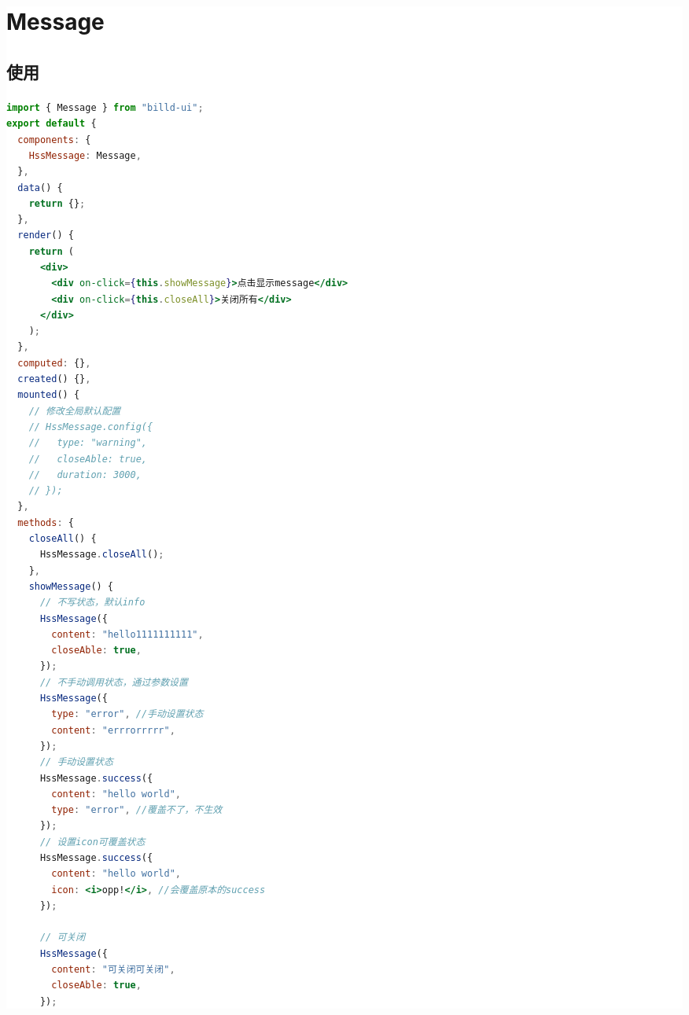# Message

## 使用

```jsx
import { Message } from "billd-ui";
export default {
  components: {
    HssMessage: Message,
  },
  data() {
    return {};
  },
  render() {
    return (
      <div>
        <div on-click={this.showMessage}>点击显示message</div>
        <div on-click={this.closeAll}>关闭所有</div>
      </div>
    );
  },
  computed: {},
  created() {},
  mounted() {
    // 修改全局默认配置
    // HssMessage.config({
    //   type: "warning",
    //   closeAble: true,
    //   duration: 3000,
    // });
  },
  methods: {
    closeAll() {
      HssMessage.closeAll();
    },
    showMessage() {
      // 不写状态，默认info
      HssMessage({
        content: "hello1111111111",
        closeAble: true,
      });
      // 不手动调用状态，通过参数设置
      HssMessage({
        type: "error", //手动设置状态
        content: "errrorrrrr",
      });
      // 手动设置状态
      HssMessage.success({
        content: "hello world",
        type: "error", //覆盖不了，不生效
      });
      // 设置icon可覆盖状态
      HssMessage.success({
        content: "hello world",
        icon: <i>opp!</i>, //会覆盖原本的success
      });

      // 可关闭
      HssMessage({
        content: "可关闭可关闭",
        closeAble: true,
      });
```